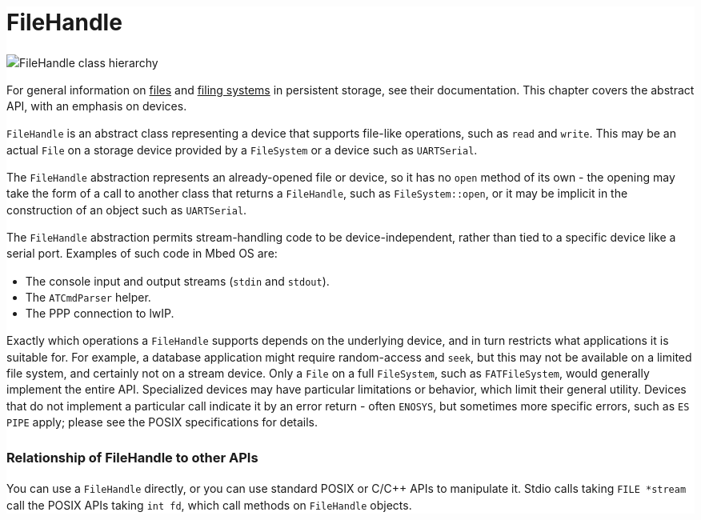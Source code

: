 # FileHandle

<span class="images">![](https://os.mbed.com/docs/mbed-os/v5.14/mbed-os-api-doxy/classmbed_1_1_file_handle.png)<span>FileHandle class hierarchy</span></span>

For general information on [files](file.html) and [filing systems](filesystem.html) in persistent storage, see their documentation. This chapter covers the abstract API, with an emphasis on devices.

`FileHandle` is an abstract class representing a device that supports file-like operations, such as `read` and `write`. This may be an actual `File` on a storage device provided by a `FileSystem` or a device such as `UARTSerial`.

The `FileHandle` abstraction represents an already-opened file or device, so it has no `open` method of its own - the opening may take the form of a call to another class that returns a `FileHandle`, such as `FileSystem::open`, or it may be implicit in the construction of an object such as `UARTSerial`.

The `FileHandle` abstraction permits stream-handling code to be device-independent, rather than tied to a specific device like a serial port. Examples of such code in Mbed OS are:

- The console input and output streams (`stdin` and `stdout`).
- The `ATCmdParser` helper.
- The PPP connection to lwIP.

Exactly which operations a `FileHandle` supports depends on the underlying device, and in turn restricts what applications it is suitable for. For example, a database application might require random-access and `seek`, but this may not be available on a limited file system, and certainly not on a stream device. Only a `File` on a full `FileSystem`, such as `FATFileSystem`, would generally implement the entire API. Specialized devices may have particular limitations or behavior, which limit their general utility. Devices that do not implement a particular call indicate it by an error return - often `ENOSYS`, but sometimes more specific errors, such as `ESPIPE` apply; please see the POSIX specifications for details.

### Relationship of FileHandle to other APIs

You can use a `FileHandle` directly, or you can use standard POSIX or C/C++ APIs to manipulate it. Stdio calls taking `FILE *stream` call the POSIX APIs taking `int fd`, which call methods on `FileHandle` objects.
